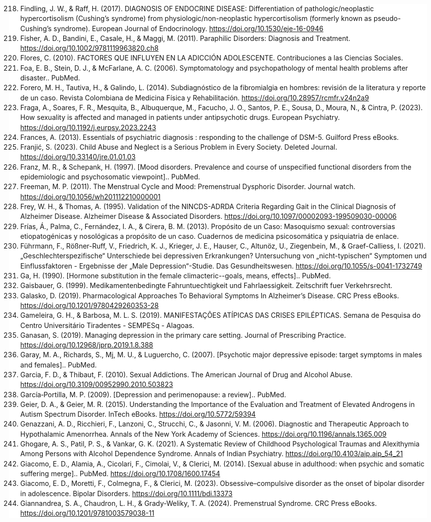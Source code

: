 218. Findling, J. W., & Raff, H. (2017). DIAGNOSIS OF ENDOCRINE DISEASE: Differentiation of pathologic/neoplastic hypercortisolism (Cushing’s syndrome) from physiologic/non-neoplastic hypercortisolism (formerly known as pseudo-Cushing’s syndrome). European Journal of Endocrinology. https://doi.org/10.1530/eje-16-0946
219. Fisher, A. D., Bandini, E., Casale, H., & Maggi, M. (2011). Paraphilic Disorders: Diagnosis and Treatment. https://doi.org/10.1002/9781119963820.ch8
220. Flores, C. (2010). FACTORES QUE INFLUYEN EN LA ADICCIÓN ADOLESCENTE. Contribuciones a las Ciencias Sociales.
221. Foa, E. B., Stein, D. J., & McFarlane, A. C. (2006). Symptomatology and psychopathology of mental health problems after disaster.. PubMed.
222. Forero, M. H., Tautiva, H., & Galindo, L. (2014). Subdiagnóstico de la fibromialgia en hombres: revisión de la literatura y reporte de un caso. Revista Colombiana de Medicina Física y Rehabilitación. https://doi.org/10.28957/rcmfr.v24n2a9
223. Fraga, A., Soares, F. R., Mesquita, B., Albuquerque, M., Facucho, J. O., Santos, P. E., Sousa, D., Moura, N., & Cintra, P. (2023). How sexuality is affected and managed in patients under antipsychotic drugs. European Psychiatry. https://doi.org/10.1192/j.eurpsy.2023.2243
224. Frances, A. (2013). Essentials of psychiatric diagnosis : responding to the challenge of DSM-5. Guilford Press eBooks.
225. Franjić, S. (2023). Child Abuse and Neglect is a Serious Problem in Every Society. Deleted Journal. https://doi.org/10.33140/jre.01.01.03
226. Franz, M. R., & Schepank, H. (1997). [Mood disorders. Prevalence and course of unspecified functional disorders from the epidemiologic and psychosomatic viewpoint].. PubMed.
227. Freeman, M. P. (2011). The Menstrual Cycle and Mood: Premenstrual Dysphoric Disorder. Journal watch. https://doi.org/10.1056/wh201112210000001
228. Frey, W. H., & Thomas, A. (1995). Validation of the NINCDS-ADRDA Criteria Regarding Gait in the Clinical Diagnosis of Alzheimer Disease. Alzheimer Disease & Associated Disorders. https://doi.org/10.1097/00002093-199509030-00006
229. Frías, Á., Palma, C., Fernández, I. A., & Cirera, B. M. (2013). Propósito de un Caso: Masoquismo sexual: controversias etiopatogénicas y nosológicas a propósito de un caso. Cuadernos de medicina psicosomática y psiquiatria de enlace.
230. Führmann, F., Rößner-Ruff, V., Friedrich, K. J., Krieger, J. E., Hauser, C., Altunöz, U., Ziegenbein, M., & Graef-Calliess, I. (2021). „Geschlechterspezifische“ Unterschiede bei depressiven Erkrankungen? Untersuchung von „nicht-typischen“ Symptomen und Einflussfaktoren - Ergebnisse der „Male Depression“-Studie. Das Gesundheitswesen. https://doi.org/10.1055/s-0041-1732749
231. Ga, H. (1990). [Hormone substitution in the female climacteric--goals, means, effects].. PubMed.
232. Gaisbauer, G. (1999). Medikamentenbedingte Fahruntuechtigkeit und Fahrlaessigkeit. Zeitschrift fuer Verkehrsrecht.
233. Galasko, D. (2019). Pharmacological Approaches To Behavioral Symptoms In Alzheimer’s Disease. CRC Press eBooks. https://doi.org/10.1201/9780429260353-28
234. Gameleira, G. H., & Barbosa, M. L. S. (2019). MANIFESTAÇÕES ATÍPICAS DAS CRISES EPILÉPTICAS. Semana de Pesquisa do Centro Universitário Tiradentes - SEMPESq - Alagoas.
235. Ganasan, S. (2019). Managing depression in the primary care setting. Journal of Prescribing Practice. https://doi.org/10.12968/jprp.2019.1.8.388
236. Garay, M. A., Richards, S., Mj, M. U., & Luguercho, C. (2007). [Psychotic major depressive episode: target symptoms in males and females].. PubMed.
237. Garcia, F. D., & Thibaut, F. (2010). Sexual Addictions. The American Journal of Drug and Alcohol Abuse. https://doi.org/10.3109/00952990.2010.503823
238. García‐Portilla, M. P. (2009). [Depression and perimenopause: a review].. PubMed.
239. Geier, D. A., & Geier, M. R. (2015). Understanding the Importance of the Evaluation and Treatment of Elevated Androgens in Autism Spectrum Disorder. InTech eBooks. https://doi.org/10.5772/59394
240. Genazzani, A. D., Ricchieri, F., Lanzoni, C., Strucchi, C., & Jasonni, V. M. (2006). Diagnostic and Therapeutic Approach to Hypothalamic Amenorrhea. Annals of the New York Academy of Sciences. https://doi.org/10.1196/annals.1365.009
241. Ghogare, A. S., Patil, P. S., & Vankar, G. K. (2021). A Systematic Review of Childhood Psychological Traumas and Alexithymia Among Persons with Alcohol Dependence Syndrome. Annals of Indian Psychiatry. https://doi.org/10.4103/aip.aip_54_21
242. Giacomo, E. D., Alamia, A., Cicolari, F., Cimolai, V., & Clerici, M. (2014). [Sexual abuse in adulthood: when psychic and somatic suffering merge].. PubMed. https://doi.org/10.1708/1600.17454
243. Giacomo, E. D., Moretti, F., Colmegna, F., & Clerici, M. (2023). Obsessive–compulsive disorder as the onset of bipolar disorder in adolescence. Bipolar Disorders. https://doi.org/10.1111/bdi.13373
244. Giannandrea, S. A., Chaudron, L. H., & Grady-Weliky, T. A. (2024). Premenstrual Syndrome. CRC Press eBooks. https://doi.org/10.1201/9781003579038-11